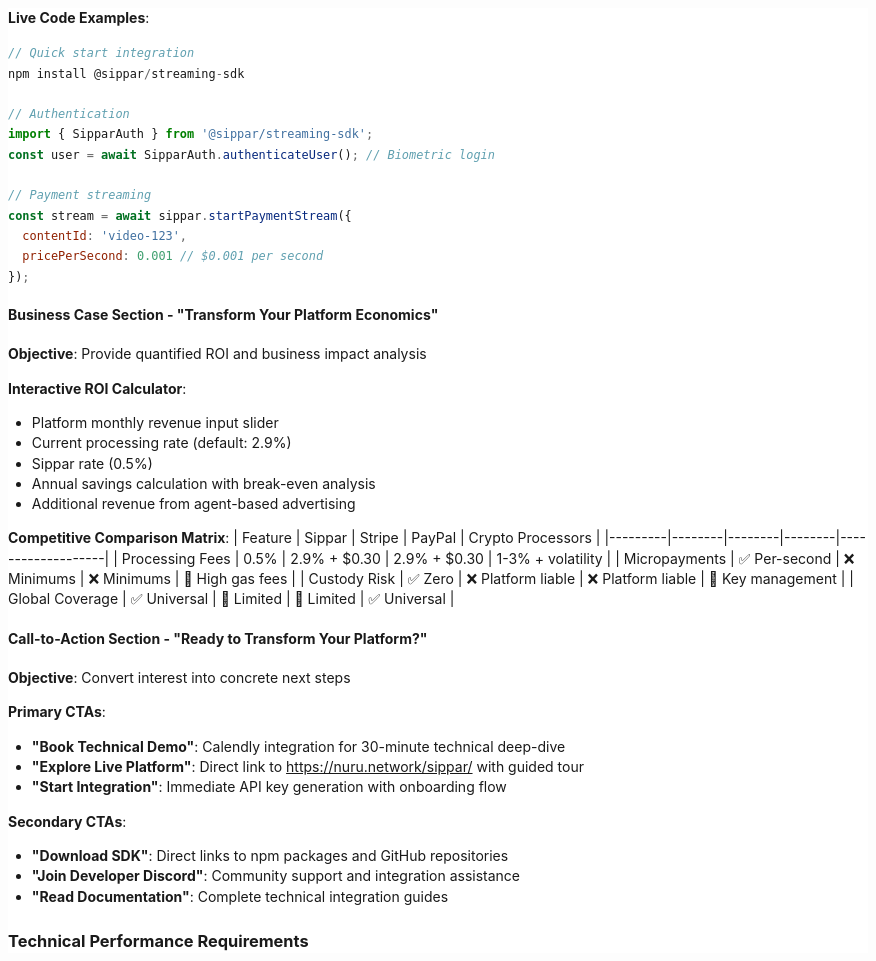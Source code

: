 **Live Code Examples**:
```javascript
// Quick start integration
npm install @sippar/streaming-sdk

// Authentication
import { SipparAuth } from '@sippar/streaming-sdk';
const user = await SipparAuth.authenticateUser(); // Biometric login

// Payment streaming
const stream = await sippar.startPaymentStream({
  contentId: 'video-123',
  pricePerSecond: 0.001 // $0.001 per second
});
```

#### **Business Case Section - "Transform Your Platform Economics"**
**Objective**: Provide quantified ROI and business impact analysis

**Interactive ROI Calculator**:
- Platform monthly revenue input slider
- Current processing rate (default: 2.9%)
- Sippar rate (0.5%)
- Annual savings calculation with break-even analysis
- Additional revenue from agent-based advertising

**Competitive Comparison Matrix**:
| Feature | Sippar | Stripe | PayPal | Crypto Processors |
|---------|--------|--------|--------|-------------------|
| Processing Fees | 0.5% | 2.9% + $0.30 | 2.9% + $0.30 | 1-3% + volatility |
| Micropayments | ✅ Per-second | ❌ Minimums | ❌ Minimums | 🔶 High gas fees |
| Custody Risk | ✅ Zero | ❌ Platform liable | ❌ Platform liable | 🔶 Key management |
| Global Coverage | ✅ Universal | 🔶 Limited | 🔶 Limited | ✅ Universal |

#### **Call-to-Action Section - "Ready to Transform Your Platform?"**
**Objective**: Convert interest into concrete next steps

**Primary CTAs**:
- **"Book Technical Demo"**: Calendly integration for 30-minute technical deep-dive
- **"Explore Live Platform"**: Direct link to https://nuru.network/sippar/ with guided tour
- **"Start Integration"**: Immediate API key generation with onboarding flow

**Secondary CTAs**:
- **"Download SDK"**: Direct links to npm packages and GitHub repositories
- **"Join Developer Discord"**: Community support and integration assistance
- **"Read Documentation"**: Complete technical integration guides

### **Technical Performance Requirements**
